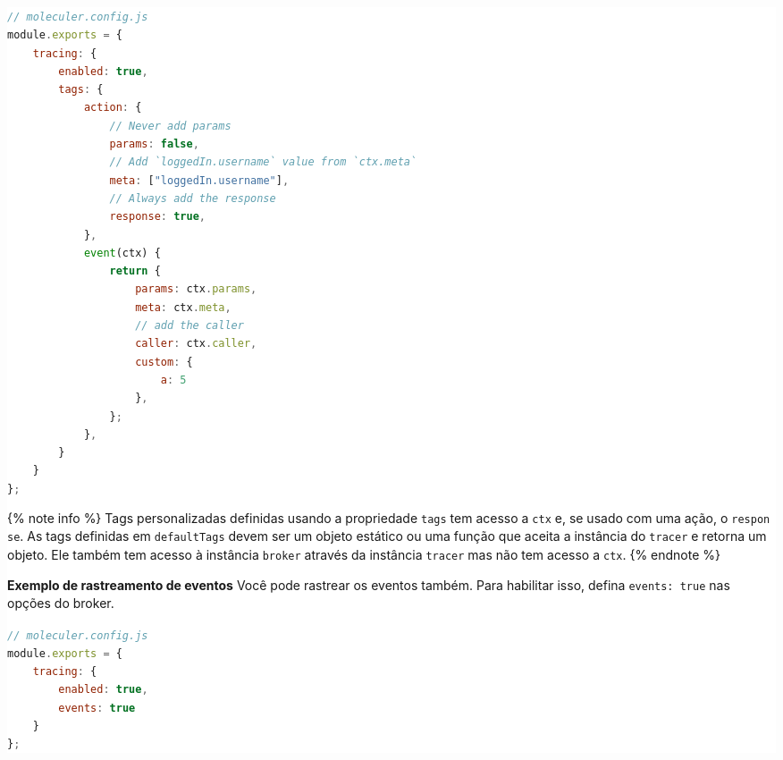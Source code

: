 ```js
// moleculer.config.js
module.exports = {
    tracing: {
        enabled: true,
        tags: {
            action: {
                // Never add params
                params: false,
                // Add `loggedIn.username` value from `ctx.meta`
                meta: ["loggedIn.username"],
                // Always add the response
                response: true,
            },
            event(ctx) {
                return {
                    params: ctx.params,
                    meta: ctx.meta,
                    // add the caller
                    caller: ctx.caller,
                    custom: {
                        a: 5
                    },
                };
            },            
        }
    }
};
```

{% note info %}
Tags personalizadas definidas usando a propriedade `tags` tem acesso a `ctx` e, se usado com uma ação, o `response`. As tags definidas em `defaultTags` devem ser um objeto estático ou uma função que aceita a instância do `tracer` e retorna um objeto. Ele também tem acesso à instância `broker` através da instância `tracer` mas não tem acesso a `ctx`.
{% endnote %}

**Exemplo de rastreamento de eventos** Você pode rastrear os eventos também. Para habilitar isso, defina `events: true` nas opções do broker.
```js
// moleculer.config.js
module.exports = {
    tracing: {
        enabled: true,
        events: true
    }
};
```